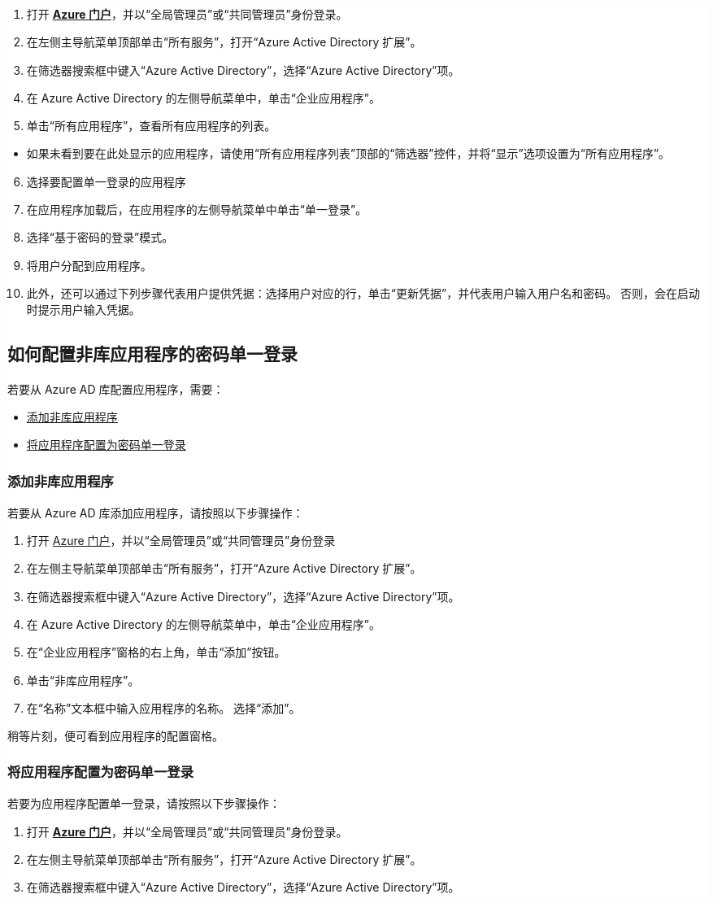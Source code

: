 1.  打开 [**Azure 门户**](https://portal.azure.com/)，并以“全局管理员”或“共同管理员”身份登录。

2.  在左侧主导航菜单顶部单击“所有服务”，打开“Azure Active Directory 扩展”。

3.  在筛选器搜索框中键入“Azure Active Directory”，选择“Azure Active Directory”项。

4.  在 Azure Active Directory 的左侧导航菜单中，单击“企业应用程序”。

5.  单击“所有应用程序”，查看所有应用程序的列表。

 * 如果未看到要在此处显示的应用程序，请使用“所有应用程序列表”顶部的“筛选器”控件，并将“显示”选项设置为“所有应用程序”。

6.  选择要配置单一登录的应用程序

7.  在应用程序加载后，在应用程序的左侧导航菜单中单击“单一登录”。

8.  选择“基于密码的登录”模式。

9.  将用户分配到应用程序。

10. 此外，还可以通过下列步骤代表用户提供凭据：选择用户对应的行，单击“更新凭据”，并代表用户输入用户名和密码。 否则，会在启动时提示用户输入凭据。

## <a name="how-to-configure-password-single-sign-on-for-a-non-gallery-application"></a>如何配置非库应用程序的密码单一登录

若要从 Azure AD 库配置应用程序，需要：

-   [添加非库应用程序](#add-a-non-gallery-application)

-   [将应用程序配置为密码单一登录](#configure-the-application-for-password-single-sign-on)

### <a name="add-a-non-gallery-application"></a>添加非库应用程序

若要从 Azure AD 库添加应用程序，请按照以下步骤操作：

1.  打开 [Azure 门户](https://portal.azure.com)，并以“全局管理员”或“共同管理员”身份登录

2.  在左侧主导航菜单顶部单击“所有服务”，打开“Azure Active Directory 扩展”。

3.  在筛选器搜索框中键入“Azure Active Directory”，选择“Azure Active Directory”项。

4.  在 Azure Active Directory 的左侧导航菜单中，单击“企业应用程序”。

5.  在“企业应用程序”窗格的右上角，单击“添加”按钮。

6.  单击“非库应用程序”。

7.  在“名称”文本框中输入应用程序的名称。 选择“添加”。

稍等片刻，便可看到应用程序的配置窗格。

### <a name="configure-the-application-for-password-single-sign-on"></a>将应用程序配置为密码单一登录

若要为应用程序配置单一登录，请按照以下步骤操作：

1.  打开 [**Azure 门户**](https://portal.azure.com/)，并以“全局管理员”或“共同管理员”身份登录。

2.  在左侧主导航菜单顶部单击“所有服务”，打开“Azure Active Directory 扩展”。

3.  在筛选器搜索框中键入“Azure Active Directory”，选择“Azure Active Directory”项。
